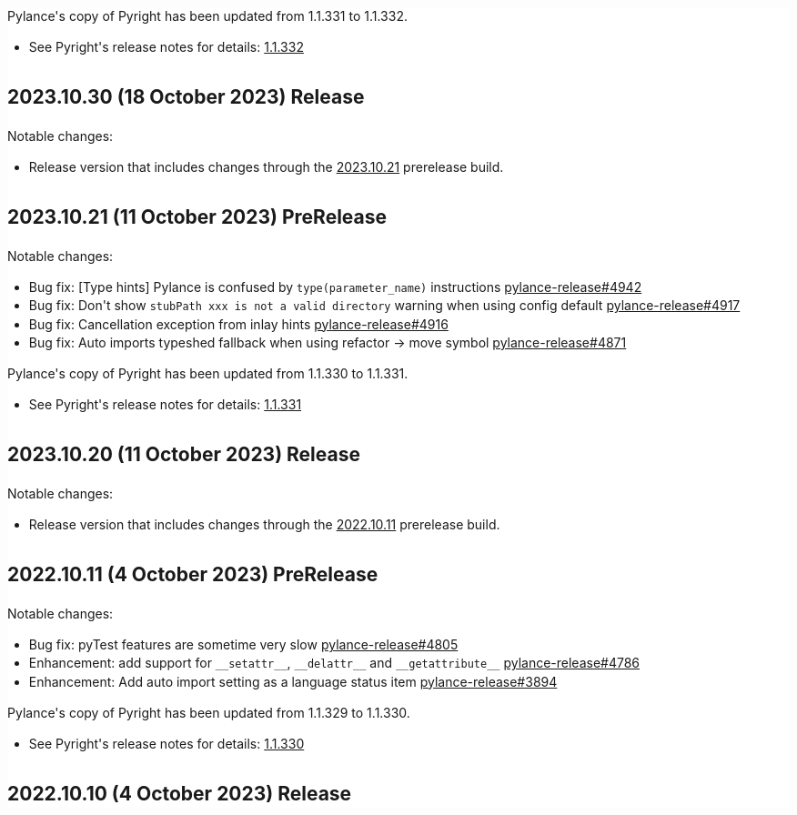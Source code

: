 Pylance's copy of Pyright has been updated from 1.1.331 to 1.1.332.

-   See Pyright's release notes for details: [1.1.332](https://github.com/microsoft/pyright/releases/tag/1.1.332)

## 2023.10.30 (18 October 2023) Release

Notable changes:

-   Release version that includes changes through the [2023.10.21](https://github.com/microsoft/pylance-release/blob/main/CHANGELOG.md#20231021-11-october-2023-prerelease) prerelease build.

## 2023.10.21 (11 October 2023) PreRelease

Notable changes:

-   Bug fix: [Type hints] Pylance is confused by `type(parameter_name)` instructions [pylance-release#4942](https://github.com/microsoft/pylance-release/issues/4942)
-   Bug fix: Don't show `stubPath xxx is not a valid directory` warning when using config default [pylance-release#4917](https://github.com/microsoft/pylance-release/issues/4917)
-   Bug fix: Cancellation exception from inlay hints [pylance-release#4916](https://github.com/microsoft/pylance-release/issues/4916)
-   Bug fix: Auto imports typeshed fallback when using refactor -> move symbol [pylance-release#4871](https://github.com/microsoft/pylance-release/issues/4871)

Pylance's copy of Pyright has been updated from 1.1.330 to 1.1.331.

-   See Pyright's release notes for details: [1.1.331](https://github.com/microsoft/pyright/releases/tag/1.1.331)

## 2023.10.20 (11 October 2023) Release

Notable changes:

-   Release version that includes changes through the [2022.10.11](https://github.com/microsoft/pylance-release/blob/main/CHANGELOG.md#20221011-4-october-2023-prerelease) prerelease build.

## 2022.10.11 (4 October 2023) PreRelease

Notable changes:

-   Bug fix: pyTest features are sometime very slow [pylance-release#4805](https://github.com/microsoft/pylance-release/issues/4805)
-   Enhancement: add support for `__setattr__`, `__delattr__` and `__getattribute__` [pylance-release#4786](https://github.com/microsoft/pylance-release/issues/4786)
-   Enhancement: Add auto import setting as a language status item [pylance-release#3894](https://github.com/microsoft/pylance-release/issues/3894)

Pylance's copy of Pyright has been updated from 1.1.329 to 1.1.330.

-   See Pyright's release notes for details: [1.1.330](https://github.com/microsoft/pyright/releases/tag/1.1.330)

## 2022.10.10 (4 October 2023) Release
